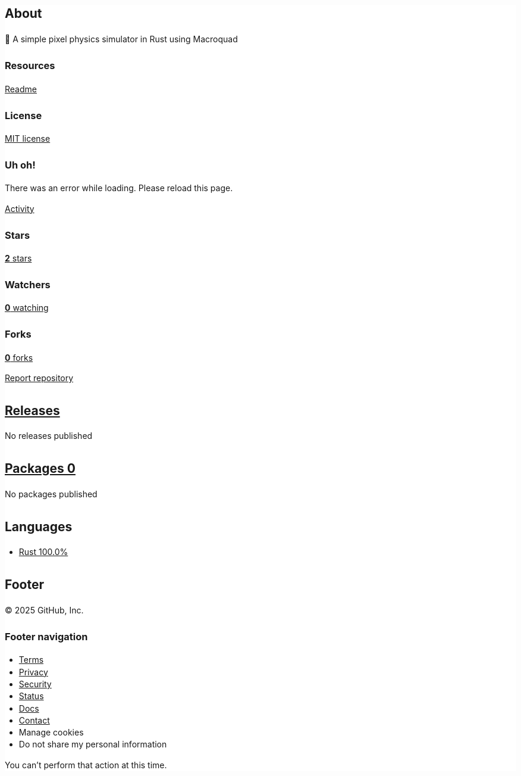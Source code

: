 ## About

🧪 A simple pixel physics simulator in Rust using Macroquad

### Resources

[Readme](#readme-ov-file)

### License

[MIT license](#MIT-1-ov-file)

### Uh oh!

There was an error while loading. Please reload this page.

[Activity](/gale93/sbixel/activity)

### Stars

[**2** stars](/gale93/sbixel/stargazers)

### Watchers

[**0** watching](/gale93/sbixel/watchers)

### Forks

[**0** forks](/gale93/sbixel/forks)

[Report repository](/contact/report-content?content_url=https%3A%2F%2Fgithub.com%2Fgale93%2Fsbixel&report=gale93+%28user%29)

## [Releases](/gale93/sbixel/releases)

No releases published

## [Packages 0](/users/gale93/packages?repo_name=sbixel)

No packages published  

## Languages

*   [Rust 100.0%](/gale93/sbixel/search?l=rust)

## Footer

[](https://github.com)© 2025 GitHub, Inc.

### Footer navigation

*   [Terms](https://docs.github.com/site-policy/github-terms/github-terms-of-service)
*   [Privacy](https://docs.github.com/site-policy/privacy-policies/github-privacy-statement)
*   [Security](https://github.com/security)
*   [Status](https://www.githubstatus.com/)
*   [Docs](https://docs.github.com/)
*   [Contact](https://support.github.com?tags=dotcom-footer)
*   Manage cookies
*   Do not share my personal information

You can’t perform that action at this time.
